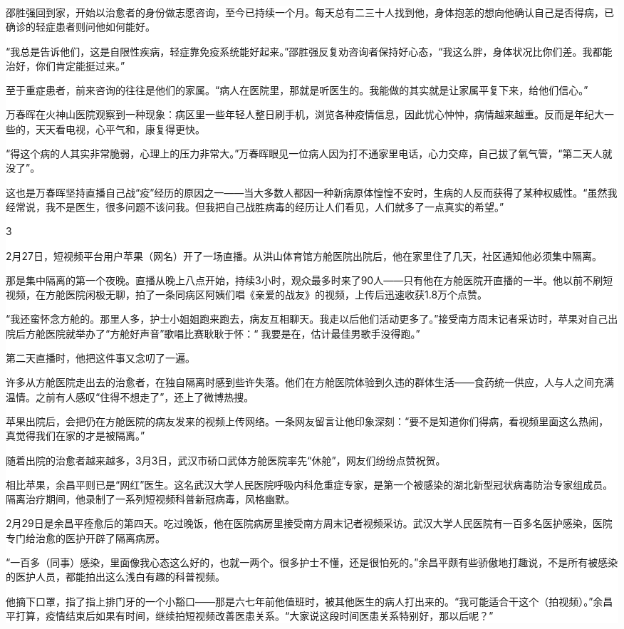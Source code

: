   

邵胜强回到家，开始以治愈者的身份做志愿咨询，至今已持续一个月。每天总有二三十人找到他，身体抱恙的想向他确认自己是否得病，已确诊的轻症患者则问他如何能好。

  

“我总是告诉他们，这是自限性疾病，轻症靠免疫系统能好起来。”邵胜强反复劝咨询者保持好心态，“我这么胖，身体状况比你们差。我都能治好，你们肯定能挺过来。”

  

至于重症患者，前来咨询的往往是他们的家属。“病人在医院里，那就是听医生的。我能做的其实就是让家属平复下来，给他们信心。”

  

万春晖在火神山医院观察到一种现象：病区里一些年轻人整日刷手机，浏览各种疫情信息，因此忧心忡忡，病情越来越重。反而是年纪大一些的，天天看电视，心平气和，康复得更快。

  

“得这个病的人其实非常脆弱，心理上的压力非常大。”万春晖眼见一位病人因为打不通家里电话，心力交瘁，自己拔了氧气管，“第二天人就没了”。

  

这也是万春晖坚持直播自己战“疫”经历的原因之一——当大多数人都因一种新病原体惶惶不安时，生病的人反而获得了某种权威性。“虽然我经常说，我不是医生，很多问题不该问我。但我把自己战胜病毒的经历让人们看见，人们就多了一点真实的希望。”

  

3

  

2月27日，短视频平台用户苹果（网名）开了一场直播。从洪山体育馆方舱医院出院后，他在家里住了几天，社区通知他必须集中隔离。

  

那是集中隔离的第一个夜晚。直播从晚上八点开始，持续3小时，观众最多时来了90人——只有他在方舱医院开直播的一半。他以前不刷短视频，在方舱医院闲极无聊，拍了一条同病区阿姨们唱《亲爱的战友》的视频，上传后迅速收获1.8万个点赞。

  

“我还蛮怀念方舱的。那里人多，护士小姐姐跑来跑去，病友互相聊天。我走以后他们活动更多了。”接受南方周末记者采访时，苹果对自己出院后方舱医院就举办了“方舱好声音”歌唱比赛耿耿于怀：“ 我要是在，估计最佳男歌手没得跑。”

  

第二天直播时，他把这件事又念叨了一遍。

  

许多从方舱医院走出去的治愈者，在独自隔离时感到些许失落。他们在方舱医院体验到久违的群体生活——食药统一供应，人与人之间充满温情。之前有人感叹“住得不想走了”，还上了微博热搜。

  

苹果出院后，会把仍在方舱医院的病友发来的视频上传网络。一条网友留言让他印象深刻：“要不是知道你们得病，看视频里面这么热闹，真觉得我们在家的才是被隔离。”

  

随着出院的治愈者越来越多，3月3日，武汉市硚口武体方舱医院率先“休舱”，网友们纷纷点赞祝贺。

  

相比苹果，余昌平则已是“网红”医生。这名武汉大学人民医院呼吸内科危重症专家，是第一个被感染的湖北新型冠状病毒防治专家组成员。隔离治疗期间，他录制了一系列短视频科普新冠病毒，风格幽默。

  

2月29日是余昌平痊愈后的第四天。吃过晚饭，他在医院病房里接受南方周末记者视频采访。武汉大学人民医院有一百多名医护感染，医院专门给治愈的医护开辟了隔离病房。

  

“一百多（同事）感染，里面像我心态这么好的，也就一两个。很多护士不懂，还是很怕死的。”余昌平颇有些骄傲地打趣说，不是所有被感染的医护人员，都能拍出这么浅白有趣的科普视频。

  

他摘下口罩，指了指上排门牙的一个小豁口——那是六七年前他值班时，被其他医生的病人打出来的。“我可能适合干这个（拍视频）。”余昌平打算，疫情结束后如果有时间，继续拍短视频改善医患关系。“大家说这段时间医患关系特别好，那以后呢？”
